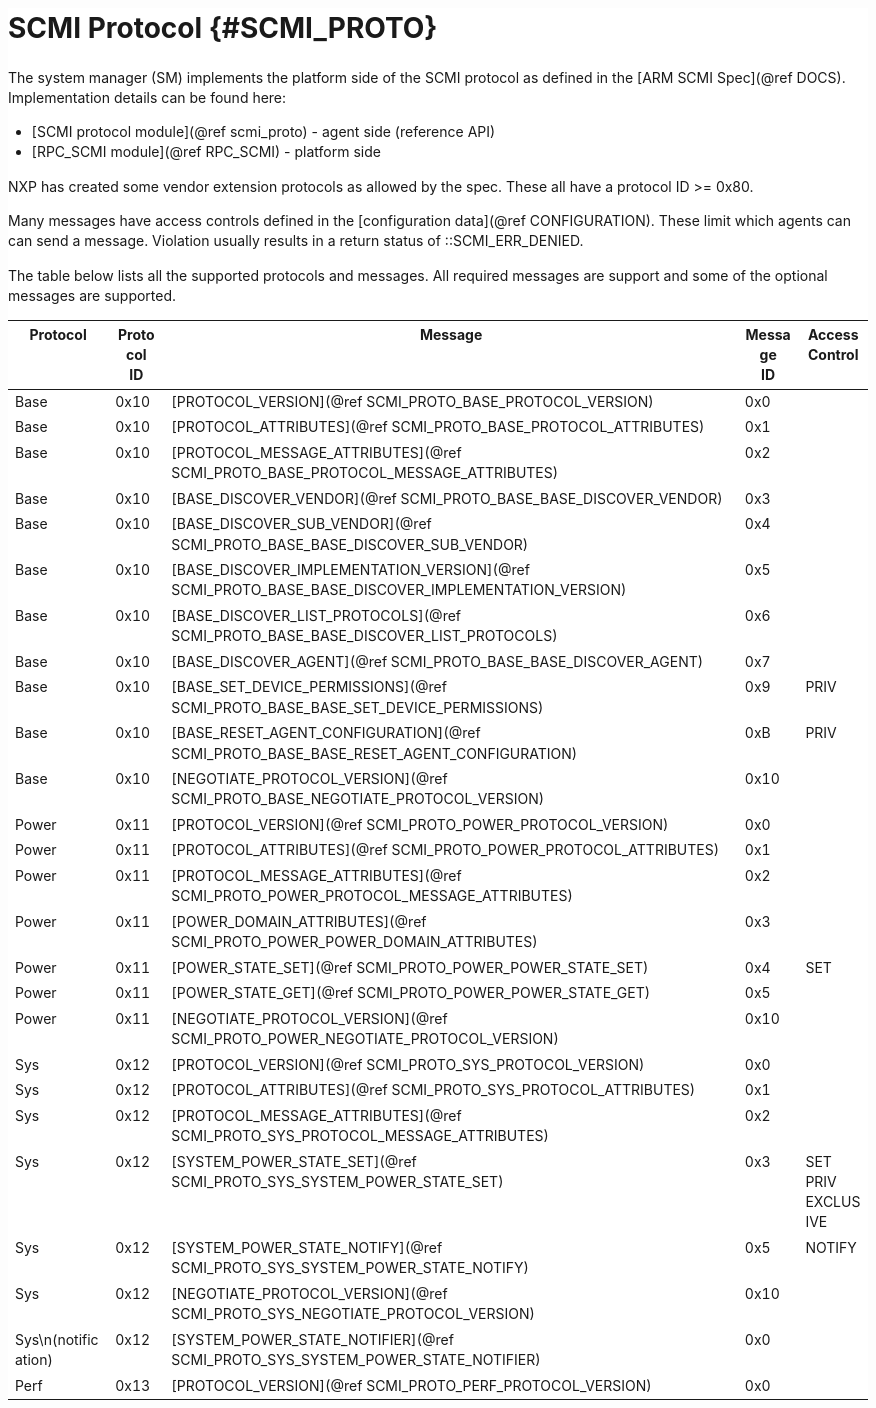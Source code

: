 SCMI Protocol {#SCMI_PROTO}
=============

The system manager (SM) implements the platform side of the SCMI protocol as defined in the
[ARM SCMI Spec](@ref DOCS). Implementation details can be found here:

- [SCMI protocol module](@ref scmi_proto) - agent side (reference API)
- [RPC_SCMI module](@ref RPC_SCMI) - platform side

NXP has created some vendor extension protocols as allowed by the spec. These all have a
protocol ID >= 0x80.

Many messages have access controls defined in the [configuration data](@ref CONFIGURATION). These
limit which agents can can send a message. Violation usually results in a return status of
::SCMI_ERR_DENIED.

The table below lists all the supported protocols and messages. All required messages are support
and some of the optional messages are supported.

| Protocol | Protocol<BR>ID | Message | Message<BR>ID | Access<BR>Control |
|---|---|---|---|---|
| Base | 0x10 | [PROTOCOL_VERSION](@ref SCMI_PROTO_BASE_PROTOCOL_VERSION) | 0x0 |  |
| Base | 0x10 | [PROTOCOL_ATTRIBUTES](@ref SCMI_PROTO_BASE_PROTOCOL_ATTRIBUTES) | 0x1 |  |
| Base | 0x10 | [PROTOCOL_MESSAGE_ATTRIBUTES](@ref SCMI_PROTO_BASE_PROTOCOL_MESSAGE_ATTRIBUTES) | 0x2 |  |
| Base | 0x10 | [BASE_DISCOVER_VENDOR](@ref SCMI_PROTO_BASE_BASE_DISCOVER_VENDOR) | 0x3 |  |
| Base | 0x10 | [BASE_DISCOVER_SUB_VENDOR](@ref SCMI_PROTO_BASE_BASE_DISCOVER_SUB_VENDOR) | 0x4 |  |
| Base | 0x10 | [BASE_DISCOVER_IMPLEMENTATION_VERSION](@ref SCMI_PROTO_BASE_BASE_DISCOVER_IMPLEMENTATION_VERSION) | 0x5 |  |
| Base | 0x10 | [BASE_DISCOVER_LIST_PROTOCOLS](@ref SCMI_PROTO_BASE_BASE_DISCOVER_LIST_PROTOCOLS) | 0x6 |  |
| Base | 0x10 | [BASE_DISCOVER_AGENT](@ref SCMI_PROTO_BASE_BASE_DISCOVER_AGENT) | 0x7 |  |
| Base | 0x10 | [BASE_SET_DEVICE_PERMISSIONS](@ref SCMI_PROTO_BASE_BASE_SET_DEVICE_PERMISSIONS) | 0x9 | PRIV |
| Base | 0x10 | [BASE_RESET_AGENT_CONFIGURATION](@ref SCMI_PROTO_BASE_BASE_RESET_AGENT_CONFIGURATION) | 0xB | PRIV |
| Base | 0x10 | [NEGOTIATE_PROTOCOL_VERSION](@ref SCMI_PROTO_BASE_NEGOTIATE_PROTOCOL_VERSION) | 0x10 |  |
| Power | 0x11 | [PROTOCOL_VERSION](@ref SCMI_PROTO_POWER_PROTOCOL_VERSION) | 0x0 |  |
| Power | 0x11 | [PROTOCOL_ATTRIBUTES](@ref SCMI_PROTO_POWER_PROTOCOL_ATTRIBUTES) | 0x1 |  |
| Power | 0x11 | [PROTOCOL_MESSAGE_ATTRIBUTES](@ref SCMI_PROTO_POWER_PROTOCOL_MESSAGE_ATTRIBUTES) | 0x2 |  |
| Power | 0x11 | [POWER_DOMAIN_ATTRIBUTES](@ref SCMI_PROTO_POWER_POWER_DOMAIN_ATTRIBUTES) | 0x3 |  |
| Power | 0x11 | [POWER_STATE_SET](@ref SCMI_PROTO_POWER_POWER_STATE_SET) | 0x4 | SET |
| Power | 0x11 | [POWER_STATE_GET](@ref SCMI_PROTO_POWER_POWER_STATE_GET) | 0x5 |  |
| Power | 0x11 | [NEGOTIATE_PROTOCOL_VERSION](@ref SCMI_PROTO_POWER_NEGOTIATE_PROTOCOL_VERSION) | 0x10 |  |
| Sys | 0x12 | [PROTOCOL_VERSION](@ref SCMI_PROTO_SYS_PROTOCOL_VERSION) | 0x0 |  |
| Sys | 0x12 | [PROTOCOL_ATTRIBUTES](@ref SCMI_PROTO_SYS_PROTOCOL_ATTRIBUTES) | 0x1 |  |
| Sys | 0x12 | [PROTOCOL_MESSAGE_ATTRIBUTES](@ref SCMI_PROTO_SYS_PROTOCOL_MESSAGE_ATTRIBUTES) | 0x2 |  |
| Sys | 0x12 | [SYSTEM_POWER_STATE_SET](@ref SCMI_PROTO_SYS_SYSTEM_POWER_STATE_SET) | 0x3 | SET<BR>PRIV<BR>EXCLUSIVE |
| Sys | 0x12 | [SYSTEM_POWER_STATE_NOTIFY](@ref SCMI_PROTO_SYS_SYSTEM_POWER_STATE_NOTIFY) | 0x5 | NOTIFY |
| Sys | 0x12 | [NEGOTIATE_PROTOCOL_VERSION](@ref SCMI_PROTO_SYS_NEGOTIATE_PROTOCOL_VERSION) | 0x10 |  |
| Sys\n(notification) | 0x12 | [SYSTEM_POWER_STATE_NOTIFIER](@ref SCMI_PROTO_SYS_SYSTEM_POWER_STATE_NOTIFIER) | 0x0 |  |
| Perf | 0x13 | [PROTOCOL_VERSION](@ref SCMI_PROTO_PERF_PROTOCOL_VERSION) | 0x0 |  |